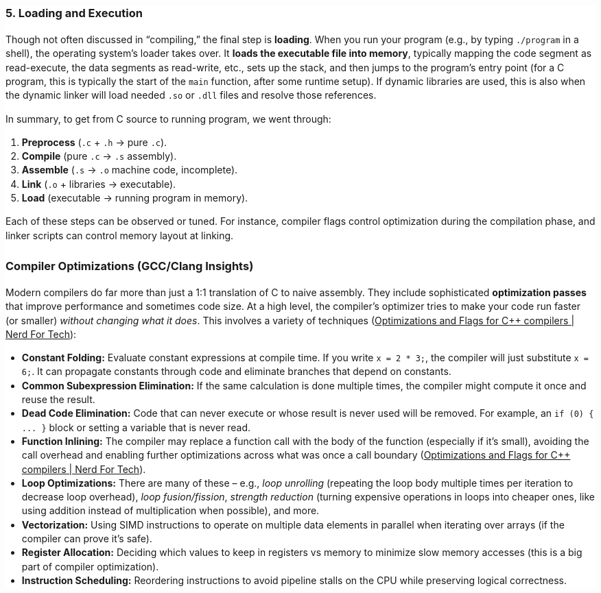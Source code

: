 ### 5. Loading and Execution

Though not often discussed in “compiling,” the final step is **loading**. When you run your program (e.g., by typing `./program` in a shell), the operating system’s loader takes over. It **loads the executable file into memory**, typically mapping the code segment as read-execute, the data segments as read-write, etc., sets up the stack, and then jumps to the program’s entry point (for a C program, this is typically the start of the `main` function, after some runtime setup). If dynamic libraries are used, this is also when the dynamic linker will load needed `.so` or `.dll` files and resolve those references. 

In summary, to get from C source to running program, we went through:

1. **Preprocess** (`.c` + `.h` -> pure `.c`).
2. **Compile** (pure `.c` -> `.s` assembly).
3. **Assemble** (`.s` -> `.o` machine code, incomplete).
4. **Link** (`.o` + libraries -> executable).
5. **Load** (executable -> running program in memory).

Each of these steps can be observed or tuned. For instance, compiler flags control optimization during the compilation phase, and linker scripts can control memory layout at linking.

### Compiler Optimizations (GCC/Clang Insights)

Modern compilers do far more than just a 1:1 translation of C to naive assembly. They include sophisticated **optimization passes** that improve performance and sometimes code size. At a high level, the compiler’s optimizer tries to make your code run faster (or smaller) *without changing what it does*. This involves a variety of techniques ([Optimizations and Flags for C++ compilers | Nerd For Tech](https://medium.com/nerd-for-tech/compiler-optimizations-boosting-code-performance-without-doing-much-95f1182a5757#:~:text=During%20the%20optimization%20phase%2C%20the,inlining%2C%20and%20dead%20code%20elimination)):

- **Constant Folding:** Evaluate constant expressions at compile time. If you write `x = 2 * 3;`, the compiler will just substitute `x = 6;`. It can propagate constants through code and eliminate branches that depend on constants.
- **Common Subexpression Elimination:** If the same calculation is done multiple times, the compiler might compute it once and reuse the result.
- **Dead Code Elimination:** Code that can never execute or whose result is never used will be removed. For example, an `if (0) { ... }` block or setting a variable that is never read.
- **Function Inlining:** The compiler may replace a function call with the body of the function (especially if it’s small), avoiding the call overhead and enabling further optimizations across what was once a call boundary ([Optimizations and Flags for C++ compilers | Nerd For Tech](https://medium.com/nerd-for-tech/compiler-optimizations-boosting-code-performance-without-doing-much-95f1182a5757#:~:text=During%20the%20optimization%20phase%2C%20the,inlining%2C%20and%20dead%20code%20elimination)).
- **Loop Optimizations:** There are many of these – e.g., *loop unrolling* (repeating the loop body multiple times per iteration to decrease loop overhead), *loop fusion/fission*, *strength reduction* (turning expensive operations in loops into cheaper ones, like using addition instead of multiplication when possible), and more.
- **Vectorization:** Using SIMD instructions to operate on multiple data elements in parallel when iterating over arrays (if the compiler can prove it’s safe).
- **Register Allocation:** Deciding which values to keep in registers vs memory to minimize slow memory accesses (this is a big part of compiler optimization).
- **Instruction Scheduling:** Reordering instructions to avoid pipeline stalls on the CPU while preserving logical correctness.
